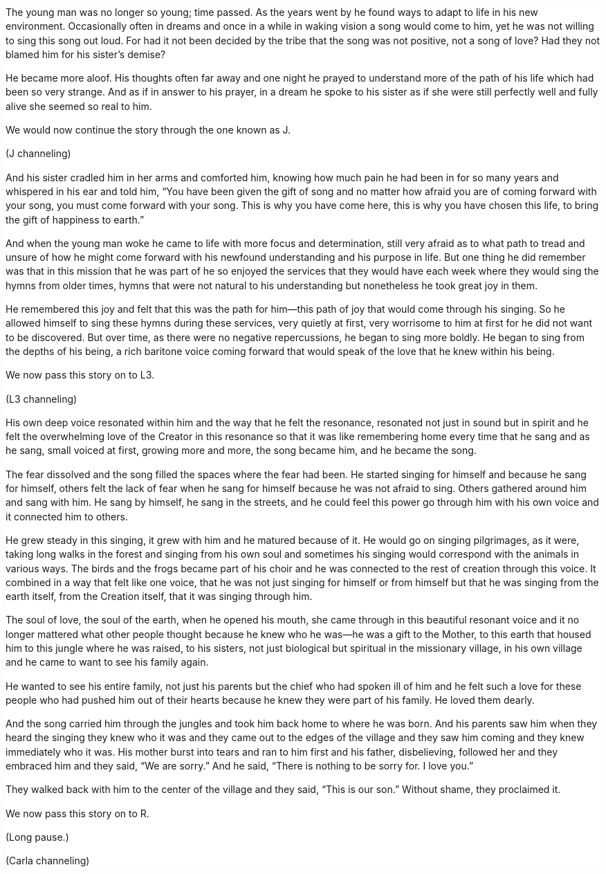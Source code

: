 <p>The young man was no longer so young; time passed. As the years went by he found ways to adapt to life in his new environment. Occasionally often in dreams and once in a while in waking vision a song would come to him, yet he was not willing to sing this song out loud. For had it not been decided by the tribe that the song was not positive, not a song of love? Had they not blamed him for his sister’s demise?</p>
<p>He became more aloof. His thoughts often far away and one night he prayed to understand more of the path of his life which had been so very strange. And as if in answer to his prayer, in a dream he spoke to his sister as if she were still perfectly well and fully alive she seemed so real to him.</p>
<p>We would now continue the story through the one known as J.</p>
<p class="channel-type">(J channeling)</p>
<p>And his sister cradled him in her arms and comforted him, knowing how much pain he had been in for so many years and whispered in his ear and told him, “You have been given the gift of song and no matter how afraid you are of coming forward with your song, you must come forward with your song. This is why you have come here, this is why you have chosen this life, to bring the gift of happiness to earth.”</p>
<p>And when the young man woke he came to life with more focus and determination, still very afraid as to what path to tread and unsure of how he might come forward with his newfound understanding and his purpose in life. But one thing he did remember was that in this mission that he was part of he so enjoyed the services that they would have each week where they would sing the hymns from older times, hymns that were not natural to his understanding but nonetheless he took great joy in them.</p>
<p>He remembered this joy and felt that this was the path for him—this path of joy that would come through his singing. So he allowed himself to sing these hymns during these services, very quietly at first, very worrisome to him at first for he did not want to be discovered. But over time, as there were no negative repercussions, he began to sing more boldly. He began to sing from the depths of his being, a rich baritone voice coming forward that would speak of the love that he knew within his being.</p>
<p>We now pass this story on to L3.</p>
<p class="channel-type">(L3 channeling)</p>
<p>His own deep voice resonated within him and the way that he felt the resonance, resonated not just in sound but in spirit and he felt the overwhelming love of the Creator in this resonance so that it was like remembering home every time that he sang and as he sang, small voiced at first, growing more and more, the song became him, and he became the song.</p>
<p>The fear dissolved and the song filled the spaces where the fear had been. He started singing for himself and because he sang for himself, others felt the lack of fear when he sang for himself because he was not afraid to sing. Others gathered around him and sang with him. He sang by himself, he sang in the streets, and he could feel this power go through him with his own voice and it connected him to others.</p>
<p>He grew steady in this singing, it grew with him and he matured because of it. He would go on singing pilgrimages, as it were, taking long walks in the forest and singing from his own soul and sometimes his singing would correspond with the animals in various ways. The birds and the frogs became part of his choir and he was connected to the rest of creation through this voice. It combined in a way that felt like one voice, that he was not just singing for himself or from himself but that he was singing from the earth itself, from the Creation itself, that it was singing through him.</p>
<p>The soul of love, the soul of the earth, when he opened his mouth, she came through in this beautiful resonant voice and it no longer mattered what other people thought because he knew who he was—he was a gift to the Mother, to this earth that housed him to this jungle where he was raised, to his sisters, not just biological but spiritual in the missionary village, in his own village and he came to want to see his family again.</p>
<p>He wanted to see his entire family, not just his parents but the chief who had spoken ill of him and he felt such a love for these people who had pushed him out of their hearts because he knew they were part of his family. He loved them dearly.</p>
<p>And the song carried him through the jungles and took him back home to where he was born. And his parents saw him when they heard the singing they knew who it was and they came out to the edges of the village and they saw him coming and they knew immediately who it was. His mother burst into tears and ran to him first and his father, disbelieving, followed her and they embraced him and they said, “We are sorry.” And he said, “There is nothing to be sorry for. I love you.”</p>
<p>They walked back with him to the center of the village and they said, “This is our son.” Without shame, they proclaimed it.</p>
<p>We now pass this story on to R.</p>
<p class="comment">(Long pause.)</p>
<p class="channel-type">(Carla channeling)</p>